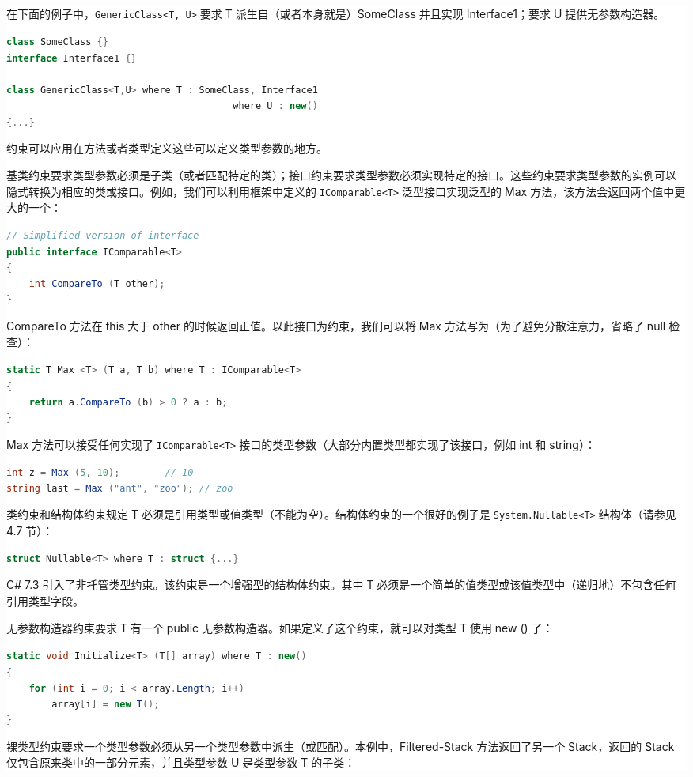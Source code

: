 在下面的例子中，`GenericClass<T, U>` 要求 T 派生自（或者本身就是）SomeClass 并且实现 Interface1；要求 U 提供无参数构造器。

```cs
class SomeClass {} 
interface Interface1 {}

class GenericClass<T,U> where T : SomeClass, Interface1 
                                        where U : new() 
{...}
```

约束可以应用在方法或者类型定义这些可以定义类型参数的地方。

基类约束要求类型参数必须是子类（或者匹配特定的类）；接口约束要求类型参数必须实现特定的接口。这些约束要求类型参数的实例可以隐式转换为相应的类或接口。例如，我们可以利用框架中定义的 `IComparable<T>` 泛型接口实现泛型的 Max 方法，该方法会返回两个值中更大的一个：

```cs
// Simplified version of interface
public interface IComparable<T>  
{ 
    int CompareTo (T other);
}
```

CompareTo 方法在 this 大于 other 的时候返回正值。以此接口为约束，我们可以将 Max 方法写为（为了避免分散注意力，省略了 null 检查）：

```cs
static T Max <T> (T a, T b) where T : IComparable<T> 
{ 
    return a.CompareTo (b) > 0 ? a : b; 
}
```

Max 方法可以接受任何实现了 `IComparable<T>` 接口的类型参数（大部分内置类型都实现了该接口，例如 int 和 string）：

```cs
int z = Max (5, 10);        // 10
string last = Max ("ant", "zoo"); // zoo
```

类约束和结构体约束规定 T 必须是引用类型或值类型（不能为空）。结构体约束的一个很好的例子是 `System.Nullable<T>` 结构体（请参见 4.7 节）：

```cs
struct Nullable<T> where T : struct {...}
```

C# 7.3 引入了非托管类型约束。该约束是一个增强型的结构体约束。其中 T 必须是一个简单的值类型或该值类型中（递归地）不包含任何引用类型字段。

无参数构造器约束要求 T 有一个 public 无参数构造器。如果定义了这个约束，就可以对类型 T 使用 new () 了：

```cs
static void Initialize<T> (T[] array) where T : new() 
{
    for (int i = 0; i < array.Length; i++)
        array[i] = new T();
}
```

裸类型约束要求一个类型参数必须从另一个类型参数中派生（或匹配）。本例中，Filtered-Stack 方法返回了另一个 Stack，返回的 Stack 仅包含原来类中的一部分元素，并且类型参数 U 是类型参数 T 的子类：
